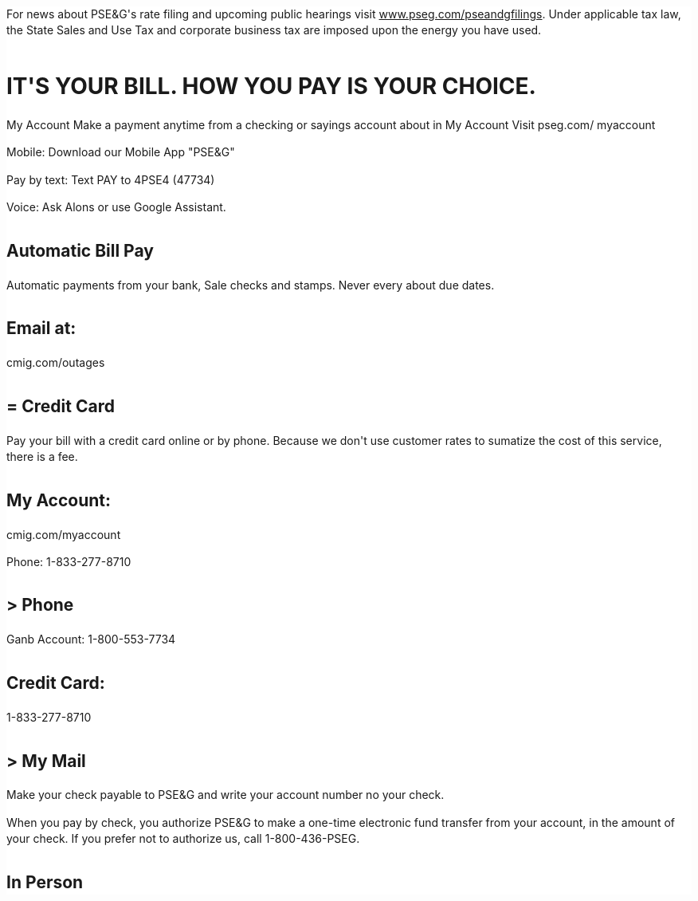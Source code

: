 For news about PSE\&G's rate filing and upcoming public hearings visit www.pseg.com/pseandgfilings. Under applicable tax law, the State Sales and Use Tax and corporate business tax are imposed upon the energy you have used.

# IT'S YOUR BILL. HOW YOU PAY IS YOUR CHOICE. 

My Account
Make a payment anytime from a checking or sayings account about in My Account Visit pseg.com/ myaccount

Mobile: Download our Mobile App "PSE\&G"

Pay by text: Text PAY to 4PSE4 (47734)

Voice: Ask Alons or use Google Assistant.

## Automatic Bill Pay

Automatic payments from your bank, Sale checks and stamps. Never every about due dates.

## Email at:

cmig.com/outages

## $=$ Credit Card

Pay your bill with a credit card online or by phone. Because we don't use customer rates to sumatize the cost of this service, there is a fee.

## My Account:

cmig.com/myaccount

Phone:
1-833-277-8710

## $>$ Phone

Ganb Account: 1-800-553-7734

## Credit Card:

1-833-277-8710

## $>$ My Mail

Make your check payable to PSE\&G and write your account number no your check.

When you pay by check, you authorize PSE\&G to make a one-time electronic fund transfer from your account, in the amount of your check. If you prefer not to authorize us, call 1-800-436-PSEG.

## In Person
